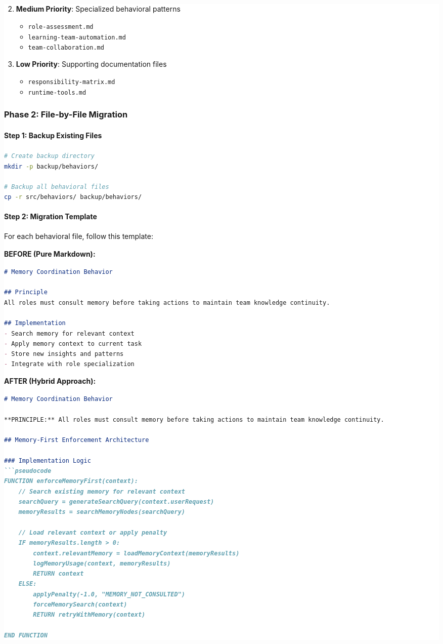 2. **Medium Priority**: Specialized behavioral patterns
   - `role-assessment.md`
   - `learning-team-automation.md`
   - `team-collaboration.md`

3. **Low Priority**: Supporting documentation files
   - `responsibility-matrix.md`
   - `runtime-tools.md`

### Phase 2: File-by-File Migration

#### Step 1: Backup Existing Files
```bash
# Create backup directory
mkdir -p backup/behaviors/

# Backup all behavioral files
cp -r src/behaviors/ backup/behaviors/
```

#### Step 2: Migration Template

For each behavioral file, follow this template:

**BEFORE (Pure Markdown):**
```markdown
# Memory Coordination Behavior

## Principle
All roles must consult memory before taking actions to maintain team knowledge continuity.

## Implementation
- Search memory for relevant context
- Apply memory context to current task
- Store new insights and patterns
- Integrate with role specialization
```

**AFTER (Hybrid Approach):**
```markdown
# Memory Coordination Behavior

**PRINCIPLE:** All roles must consult memory before taking actions to maintain team knowledge continuity.

## Memory-First Enforcement Architecture

### Implementation Logic
```pseudocode
FUNCTION enforceMemoryFirst(context):
    // Search existing memory for relevant context
    searchQuery = generateSearchQuery(context.userRequest)
    memoryResults = searchMemoryNodes(searchQuery)
    
    // Load relevant context or apply penalty
    IF memoryResults.length > 0:
        context.relevantMemory = loadMemoryContext(memoryResults)
        logMemoryUsage(context, memoryResults)
        RETURN context
    ELSE:
        applyPenalty(-1.0, "MEMORY_NOT_CONSULTED")
        forceMemorySearch(context)
        RETURN retryWithMemory(context)
    
END FUNCTION
```
